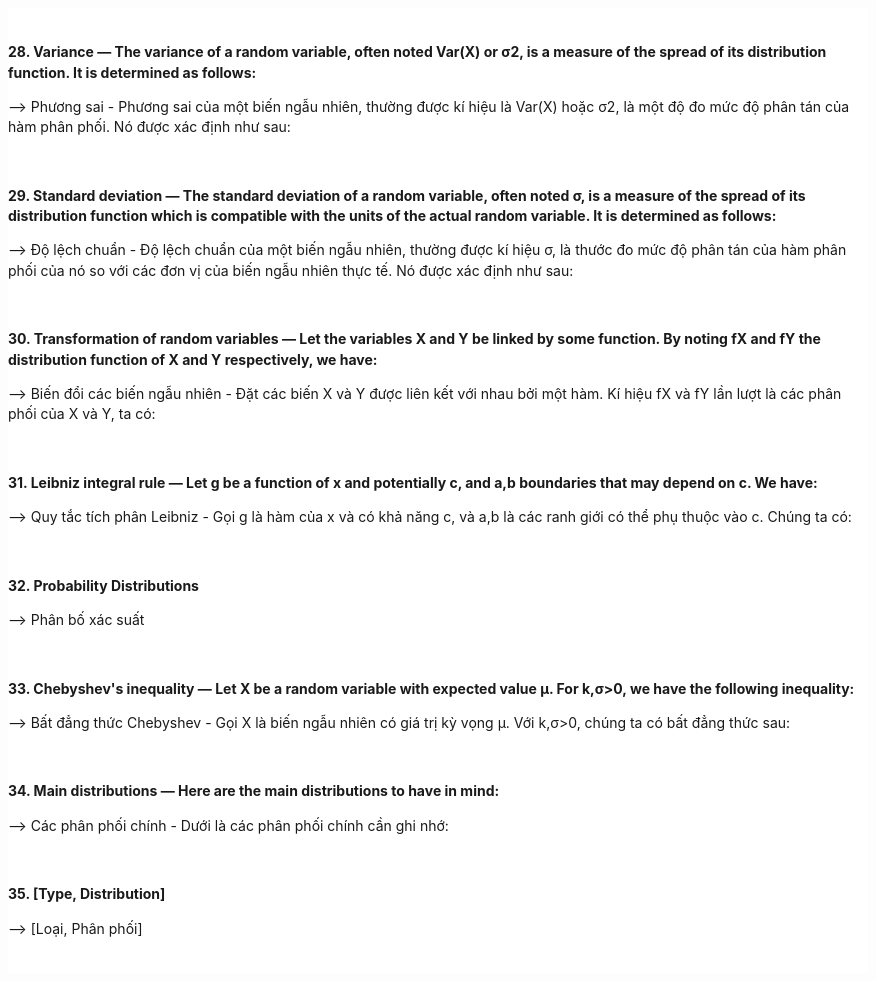<br>

**28. Variance ― The variance of a random variable, often noted Var(X) or σ2, is a measure of the spread of its distribution function. It is determined as follows:**

&#10230; Phương sai - Phương sai của một biến ngẫu nhiên, thường được kí hiệu là Var(X) hoặc σ2, là một độ đo mức độ phân tán của hàm phân phối. Nó được xác định như sau:

<br>

**29. Standard deviation ― The standard deviation of a random variable, often noted σ, is a measure of the spread of its distribution function which is compatible with the units of the actual random variable. It is determined as follows:**

&#10230; Độ lệch chuẩn - Độ lệch chuẩn của một biến ngẫu nhiên, thường được kí hiệu σ, là thước đo mức độ phân tán của hàm phân phối của nó so với các đơn vị của biến ngẫu nhiên thực tế. Nó được xác định như sau:

<br>

**30. Transformation of random variables ― Let the variables X and Y be linked by some function. By noting fX and fY the distribution function of X and Y respectively, we have:**

&#10230; Biến đổi các biến ngẫu nhiên - Đặt các biến X và Y được liên kết với nhau bởi một hàm. Kí hiệu fX và fY lần lượt là các phân phối của X và Y, ta có:

<br>

**31. Leibniz integral rule ― Let g be a function of x and potentially c, and a,b boundaries that may depend on c. We have:**

&#10230; Quy tắc tích phân Leibniz - Gọi g là hàm của x và có khả năng c, và a,b là các ranh giới có thể phụ thuộc vào c. Chúng ta có:

<br>

**32. Probability Distributions**

&#10230; Phân bố xác suất

<br>

**33. Chebyshev's inequality ― Let X be a random variable with expected value μ. For k,σ>0, we have the following inequality:**

&#10230; Bất đẳng thức Chebyshev - Gọi X là biến ngẫu nhiên có giá trị kỳ vọng μ. Với k,σ>0, chúng ta có bất đẳng thức sau:

<br>

**34. Main distributions ― Here are the main distributions to have in mind:**

&#10230; Các phân phối chính - Dưới là các phân phối chính cần ghi nhớ:

<br>

**35. [Type, Distribution]**

&#10230; [Loại, Phân phối]

<br>
